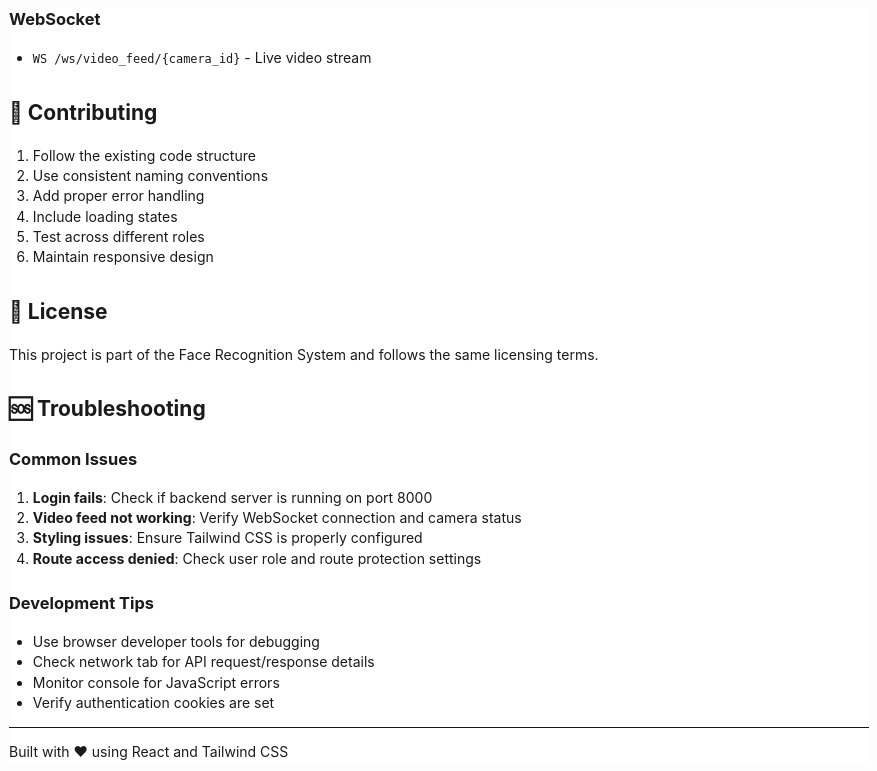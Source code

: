 ### WebSocket
- `WS /ws/video_feed/{camera_id}` - Live video stream

## 🤝 Contributing

1. Follow the existing code structure
2. Use consistent naming conventions
3. Add proper error handling
4. Include loading states
5. Test across different roles
6. Maintain responsive design

## 📄 License

This project is part of the Face Recognition System and follows the same licensing terms.

## 🆘 Troubleshooting

### Common Issues

1. **Login fails**: Check if backend server is running on port 8000
2. **Video feed not working**: Verify WebSocket connection and camera status
3. **Styling issues**: Ensure Tailwind CSS is properly configured
4. **Route access denied**: Check user role and route protection settings

### Development Tips

- Use browser developer tools for debugging
- Check network tab for API request/response details
- Monitor console for JavaScript errors
- Verify authentication cookies are set

---

Built with ❤️ using React and Tailwind CSS
